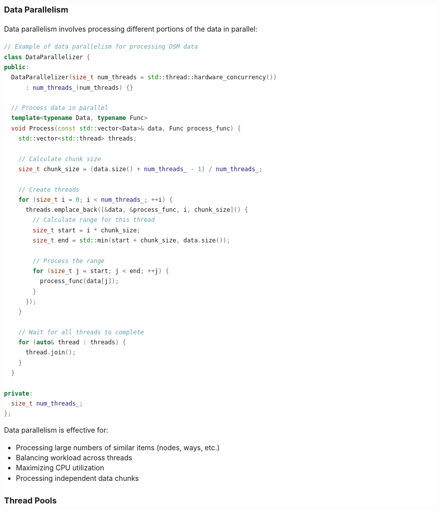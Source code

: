### Data Parallelism

Data parallelism involves processing different portions of the data in parallel:

```cpp
// Example of data parallelism for processing OSM data
class DataParallelizer {
public:
  DataParallelizer(size_t num_threads = std::thread::hardware_concurrency())
      : num_threads_(num_threads) {}
  
  // Process data in parallel
  template<typename Data, typename Func>
  void Process(const std::vector<Data>& data, Func process_func) {
    std::vector<std::thread> threads;
    
    // Calculate chunk size
    size_t chunk_size = (data.size() + num_threads_ - 1) / num_threads_;
    
    // Create threads
    for (size_t i = 0; i < num_threads_; ++i) {
      threads.emplace_back([&data, &process_func, i, chunk_size]() {
        // Calculate range for this thread
        size_t start = i * chunk_size;
        size_t end = std::min(start + chunk_size, data.size());
        
        // Process the range
        for (size_t j = start; j < end; ++j) {
          process_func(data[j]);
        }
      });
    }
    
    // Wait for all threads to complete
    for (auto& thread : threads) {
      thread.join();
    }
  }
  
private:
  size_t num_threads_;
};
```

Data parallelism is effective for:
- Processing large numbers of similar items (nodes, ways, etc.)
- Balancing workload across threads
- Maximizing CPU utilization
- Processing independent data chunks

### Thread Pools
